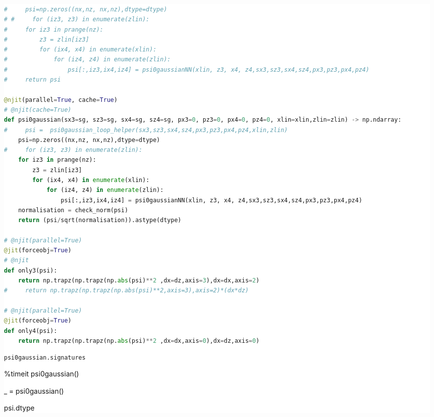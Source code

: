 ```python
#     psi=np.zeros((nx,nz, nx,nz),dtype=dtype)
# #     for (iz3, z3) in enumerate(zlin):
#     for iz3 in prange(nz):
#         z3 = zlin[iz3]
#         for (ix4, x4) in enumerate(xlin):
#             for (iz4, z4) in enumerate(zlin):
#                 psi[:,iz3,ix4,iz4] = psi0gaussianNN(xlin, z3, x4, z4,sx3,sz3,sx4,sz4,px3,pz3,px4,pz4)
#     return psi

@njit(parallel=True, cache=True)
# @njit(cache=True)
def psi0gaussian(sx3=sg, sz3=sg, sx4=sg, sz4=sg, px3=0, pz3=0, px4=0, pz4=0, xlin=xlin,zlin=zlin) -> np.ndarray:
#     psi =  psi0gaussian_loop_helper(sx3,sz3,sx4,sz4,px3,pz3,px4,pz4,xlin,zlin)
    psi=np.zeros((nx,nz, nx,nz),dtype=dtype)
#     for (iz3, z3) in enumerate(zlin):
    for iz3 in prange(nz):
        z3 = zlin[iz3]
        for (ix4, x4) in enumerate(xlin):
            for (iz4, z4) in enumerate(zlin):
                psi[:,iz3,ix4,iz4] = psi0gaussianNN(xlin, z3, x4, z4,sx3,sz3,sx4,sz4,px3,pz3,px4,pz4)
    normalisation = check_norm(psi)
    return (psi/sqrt(normalisation)).astype(dtype)

# @njit(parallel=True)
@jit(forceobj=True)
# @njit
def only3(psi):
    return np.trapz(np.trapz(np.abs(psi)**2 ,dx=dz,axis=3),dx=dx,axis=2)
#     return np.trapz(np.trapz(np.abs(psi)**2,axis=3),axis=2)*(dx*dz)

# @njit(parallel=True)
@jit(forceobj=True)
def only4(psi):
    return np.trapz(np.trapz(np.abs(psi)**2 ,dx=dx,axis=0),dx=dz,axis=0)


```

```python
psi0gaussian.signatures
```


%timeit psi0gaussian()



_ = psi0gaussian()



psi.dtype
